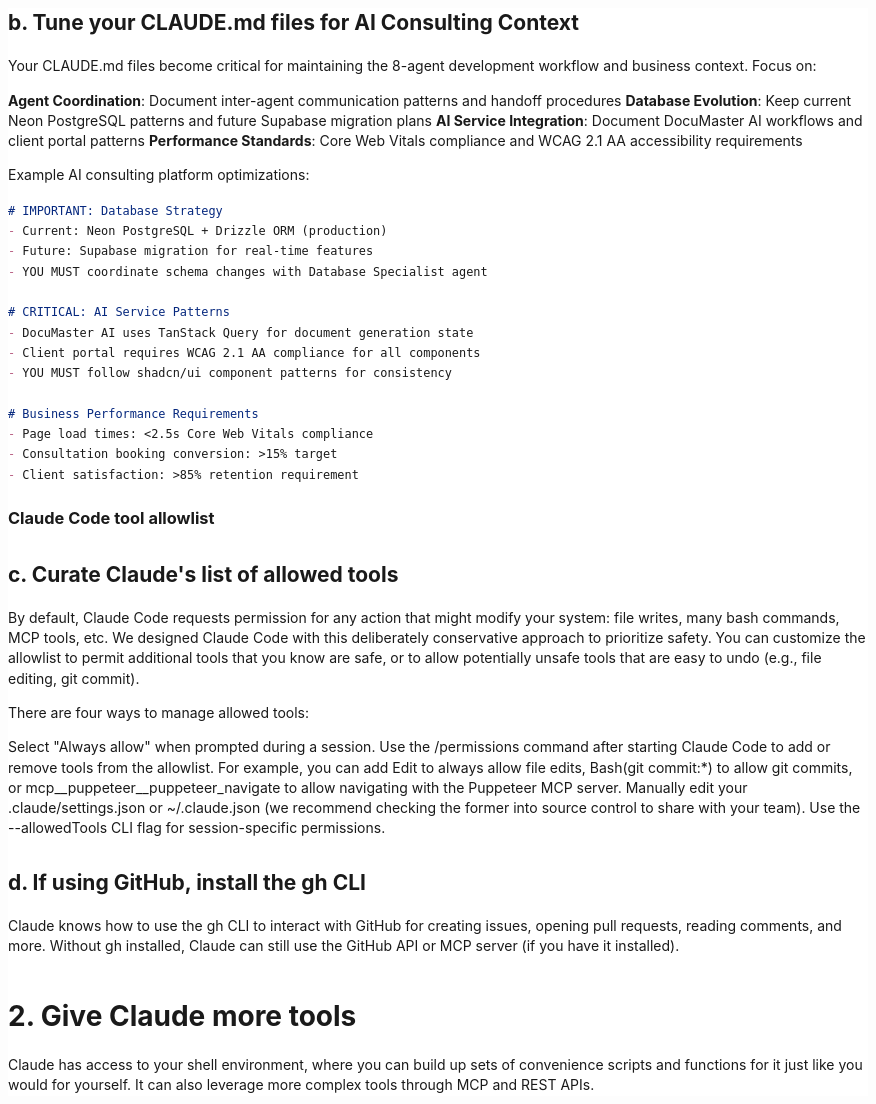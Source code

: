 ## b. Tune your CLAUDE.md files for AI Consulting Context
Your CLAUDE.md files become critical for maintaining the 8-agent development workflow and business context. Focus on:

**Agent Coordination**: Document inter-agent communication patterns and handoff procedures
**Database Evolution**: Keep current Neon PostgreSQL patterns and future Supabase migration plans
**AI Service Integration**: Document DocuMaster AI workflows and client portal patterns
**Performance Standards**: Core Web Vitals compliance and WCAG 2.1 AA accessibility requirements

Example AI consulting platform optimizations:

```markdown
# IMPORTANT: Database Strategy
- Current: Neon PostgreSQL + Drizzle ORM (production)  
- Future: Supabase migration for real-time features
- YOU MUST coordinate schema changes with Database Specialist agent

# CRITICAL: AI Service Patterns
- DocuMaster AI uses TanStack Query for document generation state
- Client portal requires WCAG 2.1 AA compliance for all components
- YOU MUST follow shadcn/ui component patterns for consistency

# Business Performance Requirements
- Page load times: <2.5s Core Web Vitals compliance
- Consultation booking conversion: >15% target
- Client satisfaction: >85% retention requirement
```

### Claude Code tool allowlist
## c. Curate Claude's list of allowed tools
By default, Claude Code requests permission for any action that might modify your system: file writes, many bash commands, MCP tools, etc. We designed Claude Code with this deliberately conservative approach to prioritize safety. You can customize the allowlist to permit additional tools that you know are safe, or to allow potentially unsafe tools that are easy to undo (e.g., file editing, git commit).

There are four ways to manage allowed tools:

Select "Always allow" when prompted during a session.
Use the /permissions command after starting Claude Code to add or remove tools from the allowlist. For example, you can add Edit to always allow file edits, Bash(git commit:*) to allow git commits, or mcp__puppeteer__puppeteer_navigate to allow navigating with the Puppeteer MCP server.
Manually edit your .claude/settings.json or ~/.claude.json (we recommend checking the former into source control to share with your team).
Use the --allowedTools CLI flag for session-specific permissions.
## d. If using GitHub, install the gh CLI
Claude knows how to use the gh CLI to interact with GitHub for creating issues, opening pull requests, reading comments, and more. Without gh installed, Claude can still use the GitHub API or MCP server (if you have it installed).

# 2. Give Claude more tools
Claude has access to your shell environment, where you can build up sets of convenience scripts and functions for it just like you would for yourself. It can also leverage more complex tools through MCP and REST APIs.
